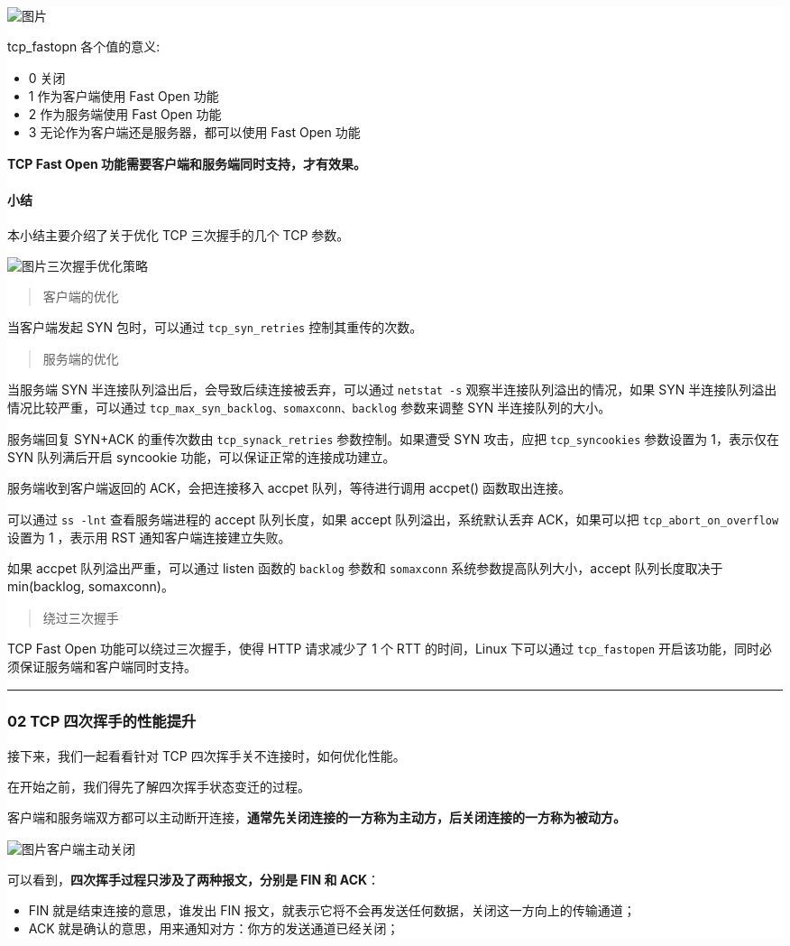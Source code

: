 ![图片](https://mmbiz.qpic.cn/mmbiz_png/J0g14CUwaZciat6yMSZJ2QYWIldpAXY6VwzGZbjy6Wv2IXuibTCRXveHazhGKm9MIULSDsOXj7ZmUMK7WkYy4yKA/640?wx_fmt=png&tp=webp&wxfrom=5&wx_lazy=1&wx_co=1)

tcp_fastopn 各个值的意义:

-   0 关闭
-   1 作为客户端使用 Fast Open 功能
-   2 作为服务端使用 Fast Open 功能
-   3 无论作为客户端还是服务器，都可以使用 Fast Open 功能

**TCP Fast Open 功能需要客户端和服务端同时支持，才有效果。**

#### 小结

本小结主要介绍了关于优化 TCP 三次握手的几个 TCP 参数。

![图片](https://mmbiz.qpic.cn/mmbiz_png/J0g14CUwaZciat6yMSZJ2QYWIldpAXY6VMKTGbut3ibP8YXz8Jf1Xz5xFZia0EHHpxUOm8kkd5ic2o1upcacyYjlCg/640?wx_fmt=png&tp=webp&wxfrom=5&wx_lazy=1&wx_co=1)三次握手优化策略

>   客户端的优化

当客户端发起 SYN 包时，可以通过 `tcp_syn_retries` 控制其重传的次数。

>   服务端的优化

当服务端 SYN 半连接队列溢出后，会导致后续连接被丢弃，可以通过 `netstat -s` 观察半连接队列溢出的情况，如果 SYN 半连接队列溢出情况比较严重，可以通过 `tcp_max_syn_backlog、somaxconn、backlog` 参数来调整 SYN 半连接队列的大小。

服务端回复 SYN+ACK 的重传次数由 `tcp_synack_retries` 参数控制。如果遭受 SYN 攻击，应把 `tcp_syncookies` 参数设置为 1，表示仅在 SYN 队列满后开启 syncookie 功能，可以保证正常的连接成功建立。

服务端收到客户端返回的 ACK，会把连接移入 accpet 队列，等待进行调用 accpet() 函数取出连接。

可以通过 `ss -lnt` 查看服务端进程的 accept 队列长度，如果 accept 队列溢出，系统默认丢弃 ACK，如果可以把 `tcp_abort_on_overflow` 设置为 1 ，表示用 RST 通知客户端连接建立失败。

如果 accpet 队列溢出严重，可以通过 listen 函数的 `backlog` 参数和 `somaxconn` 系统参数提高队列大小，accept 队列长度取决于 min(backlog, somaxconn)。

>   绕过三次握手

TCP Fast Open 功能可以绕过三次握手，使得 HTTP 请求减少了 1 个 RTT 的时间，Linux 下可以通过 `tcp_fastopen` 开启该功能，同时必须保证服务端和客户端同时支持。

------

### 02 TCP 四次挥手的性能提升 

接下来，我们一起看看针对 TCP 四次挥手关不连接时，如何优化性能。

在开始之前，我们得先了解四次挥手状态变迁的过程。

客户端和服务端双方都可以主动断开连接，**通常先关闭连接的一方称为主动方，后关闭连接的一方称为被动方。**

![图片](https://mmbiz.qpic.cn/mmbiz_png/J0g14CUwaZciat6yMSZJ2QYWIldpAXY6V1KDt5CUY9FjNQJzOps6UZbYYkh4P2Ykfb8YfNWsobWVqGcmNmqWNkQ/640?wx_fmt=png&tp=webp&wxfrom=5&wx_lazy=1&wx_co=1)客户端主动关闭

可以看到，**四次挥手过程只涉及了两种报文，分别是 FIN 和 ACK**：

-   FIN 就是结束连接的意思，谁发出 FIN 报文，就表示它将不会再发送任何数据，关闭这一方向上的传输通道；
-   ACK 就是确认的意思，用来通知对方：你方的发送通道已经关闭；
